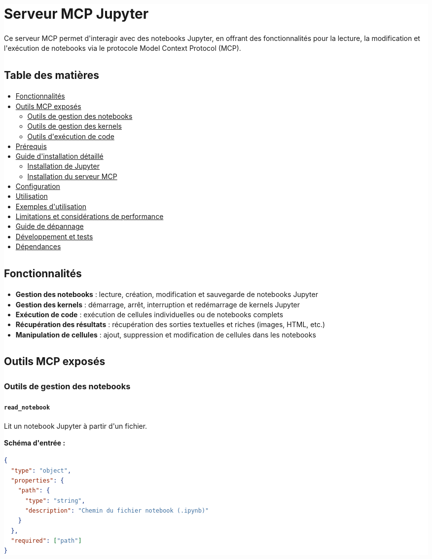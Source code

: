# Serveur MCP Jupyter

Ce serveur MCP permet d'interagir avec des notebooks Jupyter, en offrant des fonctionnalités pour la lecture, la modification et l'exécution de notebooks via le protocole Model Context Protocol (MCP).

## Table des matières

- [Fonctionnalités](#fonctionnalités)
- [Outils MCP exposés](#outils-mcp-exposés)
  - [Outils de gestion des notebooks](#outils-de-gestion-des-notebooks)
  - [Outils de gestion des kernels](#outils-de-gestion-des-kernels)
  - [Outils d'exécution de code](#outils-dexécution-de-code)
- [Prérequis](#prérequis)
- [Guide d'installation détaillé](#guide-dinstallation-détaillé)
  - [Installation de Jupyter](#installation-de-jupyter)
  - [Installation du serveur MCP](#installation-du-serveur-mcp)
- [Configuration](#configuration)
- [Utilisation](#utilisation)
- [Exemples d'utilisation](#exemples-dutilisation)
- [Limitations et considérations de performance](#limitations-et-considérations-de-performance)
- [Guide de dépannage](#guide-de-dépannage)
- [Développement et tests](#développement-et-tests)
- [Dépendances](#dépendances)

## Fonctionnalités

- **Gestion des notebooks** : lecture, création, modification et sauvegarde de notebooks Jupyter
- **Gestion des kernels** : démarrage, arrêt, interruption et redémarrage de kernels Jupyter
- **Exécution de code** : exécution de cellules individuelles ou de notebooks complets
- **Récupération des résultats** : récupération des sorties textuelles et riches (images, HTML, etc.)
- **Manipulation de cellules** : ajout, suppression et modification de cellules dans les notebooks

## Outils MCP exposés

### Outils de gestion des notebooks

#### `read_notebook`
Lit un notebook Jupyter à partir d'un fichier.

**Schéma d'entrée :**
```json
{
  "type": "object",
  "properties": {
    "path": {
      "type": "string",
      "description": "Chemin du fichier notebook (.ipynb)"
    }
  },
  "required": ["path"]
}
```
